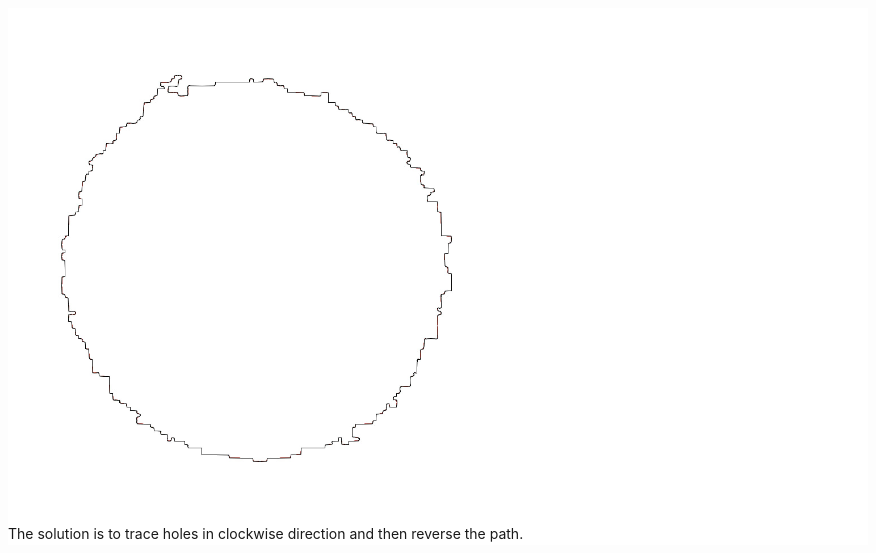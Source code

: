 <img src="assets/fine_tuning/outline.jpg" width="500px">
</p>

The solution is to trace holes in clockwise direction and then reverse the path.

<p align="center">